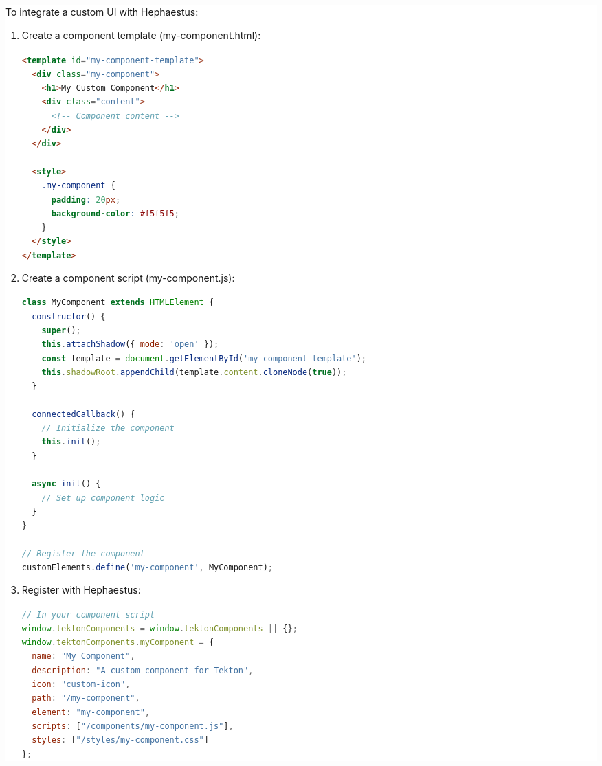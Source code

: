 To integrate a custom UI with Hephaestus:

1. Create a component template (my-component.html):
   ```html
   <template id="my-component-template">
     <div class="my-component">
       <h1>My Custom Component</h1>
       <div class="content">
         <!-- Component content -->
       </div>
     </div>

     <style>
       .my-component {
         padding: 20px;
         background-color: #f5f5f5;
       }
     </style>
   </template>
   ```

2. Create a component script (my-component.js):
   ```javascript
   class MyComponent extends HTMLElement {
     constructor() {
       super();
       this.attachShadow({ mode: 'open' });
       const template = document.getElementById('my-component-template');
       this.shadowRoot.appendChild(template.content.cloneNode(true));
     }

     connectedCallback() {
       // Initialize the component
       this.init();
     }

     async init() {
       // Set up component logic
     }
   }

   // Register the component
   customElements.define('my-component', MyComponent);
   ```

3. Register with Hephaestus:
   ```javascript
   // In your component script
   window.tektonComponents = window.tektonComponents || {};
   window.tektonComponents.myComponent = {
     name: "My Component",
     description: "A custom component for Tekton",
     icon: "custom-icon",
     path: "/my-component",
     element: "my-component",
     scripts: ["/components/my-component.js"],
     styles: ["/styles/my-component.css"]
   };
   ```
